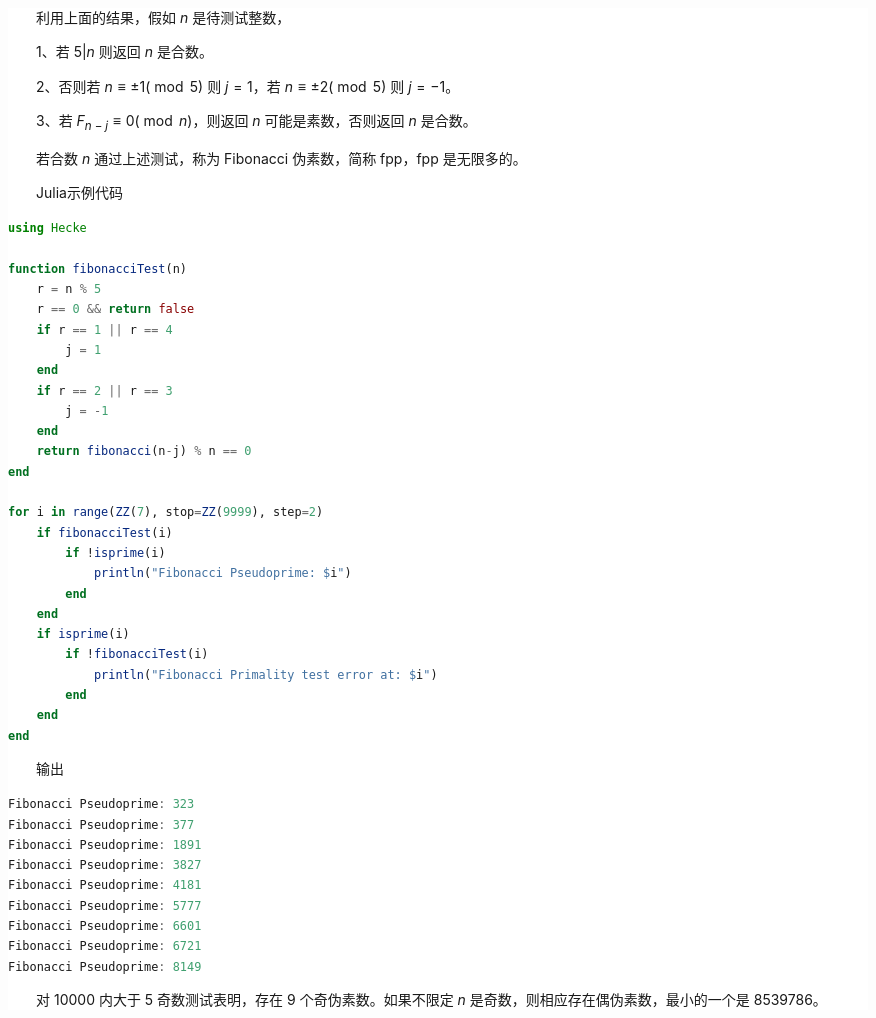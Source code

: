 &emsp;&emsp;利用上面的结果，假如 $n$ 是待测试整数，

&emsp;&emsp;1、若 $5 | n$ 则返回 $n$ 是合数。

&emsp;&emsp;2、否则若 $n \equiv \pm 1  (\bmod 5)$ 则 $j = 1$，若 $n \equiv \pm 2  (\bmod 5)$ 则 $j = -1$。

&emsp;&emsp;3、若 $F_{n-j} \equiv 0  (\bmod n)$，则返回 $n$ 可能是素数，否则返回 $n$ 是合数。

&emsp;&emsp;若合数 $n$ 通过上述测试，称为 Fibonacci 伪素数，简称 fpp，fpp 是无限多的。

&emsp;&emsp;Julia示例代码

```Julia
using Hecke

function fibonacciTest(n)
    r = n % 5
    r == 0 && return false
    if r == 1 || r == 4 
        j = 1
    end
    if r == 2 || r == 3
        j = -1
    end
    return fibonacci(n-j) % n == 0
end

for i in range(ZZ(7), stop=ZZ(9999), step=2)
    if fibonacciTest(i)
        if !isprime(i)
            println("Fibonacci Pseudoprime: $i")
        end
    end
    if isprime(i)
        if !fibonacciTest(i)
            println("Fibonacci Primality test error at: $i")
        end
    end
end
```

&emsp;&emsp;输出

```Julia
Fibonacci Pseudoprime: 323
Fibonacci Pseudoprime: 377
Fibonacci Pseudoprime: 1891
Fibonacci Pseudoprime: 3827
Fibonacci Pseudoprime: 4181
Fibonacci Pseudoprime: 5777
Fibonacci Pseudoprime: 6601
Fibonacci Pseudoprime: 6721
Fibonacci Pseudoprime: 8149
```

&emsp;&emsp;对 10000 内大于 5 奇数测试表明，存在 9 个奇伪素数。如果不限定 $n$ 是奇数，则相应存在偶伪素数，最小的一个是 8539786。
